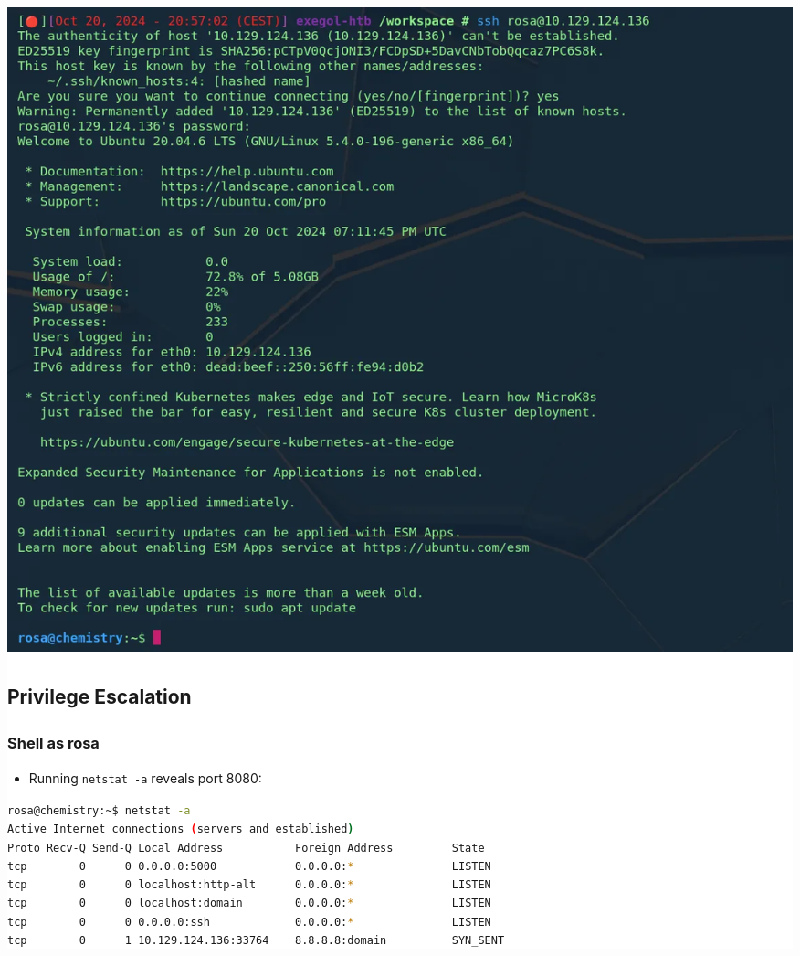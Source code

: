 ![rosa_ssh](/assets/blog/htb-chemistry/rosa_ssh.png)
## Privilege Escalation

### Shell as rosa

- Running `netstat -a` reveals port 8080:

```bash
rosa@chemistry:~$ netstat -a
Active Internet connections (servers and established)
Proto Recv-Q Send-Q Local Address           Foreign Address         State
tcp        0      0 0.0.0.0:5000            0.0.0.0:*               LISTEN
tcp        0      0 localhost:http-alt      0.0.0.0:*               LISTEN
tcp        0      0 localhost:domain        0.0.0.0:*               LISTEN
tcp        0      0 0.0.0.0:ssh             0.0.0.0:*               LISTEN
tcp        0      1 10.129.124.136:33764    8.8.8.8:domain          SYN_SENT
```
